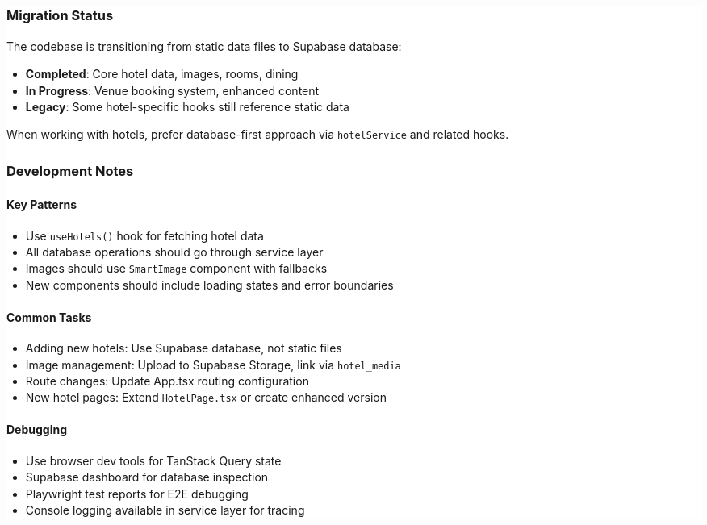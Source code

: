### Migration Status

The codebase is transitioning from static data files to Supabase database:
- **Completed**: Core hotel data, images, rooms, dining
- **In Progress**: Venue booking system, enhanced content
- **Legacy**: Some hotel-specific hooks still reference static data

When working with hotels, prefer database-first approach via `hotelService` and related hooks.

### Development Notes

#### Key Patterns
- Use `useHotels()` hook for fetching hotel data
- All database operations should go through service layer
- Images should use `SmartImage` component with fallbacks
- New components should include loading states and error boundaries

#### Common Tasks
- Adding new hotels: Use Supabase database, not static files
- Image management: Upload to Supabase Storage, link via `hotel_media`
- Route changes: Update App.tsx routing configuration
- New hotel pages: Extend `HotelPage.tsx` or create enhanced version

#### Debugging
- Use browser dev tools for TanStack Query state
- Supabase dashboard for database inspection
- Playwright test reports for E2E debugging
- Console logging available in service layer for tracing